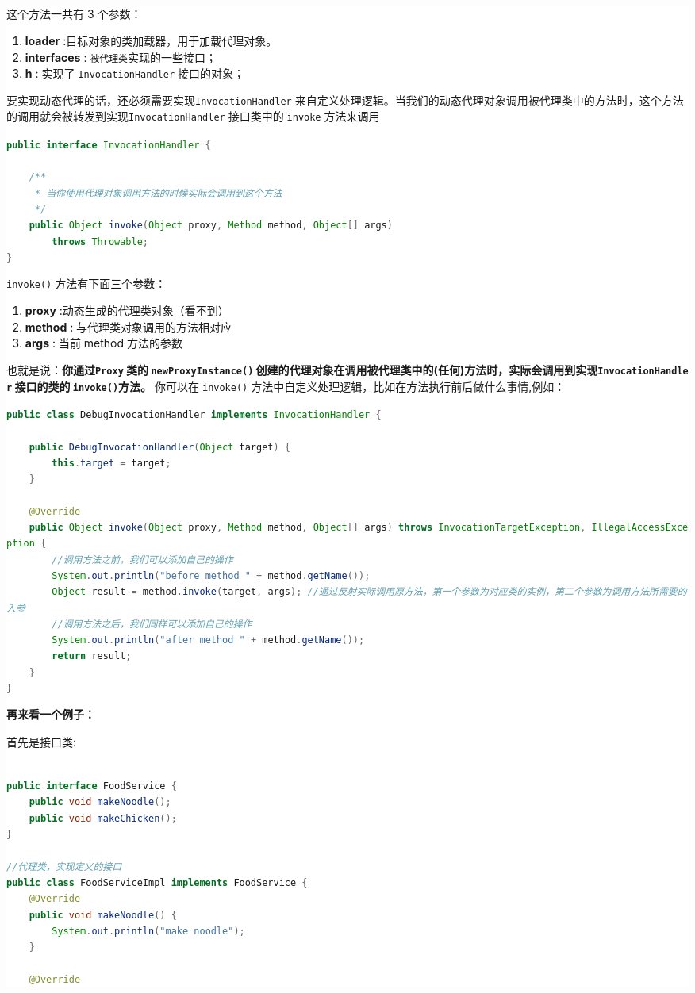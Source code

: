 这个方法一共有 3 个参数：

1. **loader** :目标对象的类加载器，用于加载代理对象。
2. **interfaces** : `被代理类`实现的一些接口；
3. **h** : 实现了 `InvocationHandler` 接口的对象；

要实现动态代理的话，还必须需要实现`InvocationHandler` 来自定义处理逻辑。当我们的动态代理对象调用被代理类中的方法时，这个方法的调用就会被转发到实现`InvocationHandler` 接口类中的 `invoke` 方法来调用

```java
public interface InvocationHandler {

    /**
     * 当你使用代理对象调用方法的时候实际会调用到这个方法
     */
    public Object invoke(Object proxy, Method method, Object[] args)
        throws Throwable;
}
```

`invoke()` 方法有下面三个参数：

1. **proxy** :动态生成的代理类对象（看不到）
2. **method** : 与代理类对象调用的方法相对应
3. **args** : 当前 method 方法的参数

也就是说：**你通过`Proxy` 类的 `newProxyInstance()` 创建的代理对象在调用被代理类中的(任何)方法时，实际会调用到实现`InvocationHandler` 接口的类的 `invoke()`方法。** 你可以在 `invoke()` 方法中自定义处理逻辑，比如在方法执行前后做什么事情,例如：

```java
public class DebugInvocationHandler implements InvocationHandler {
    
    public DebugInvocationHandler(Object target) {
        this.target = target;
    }
  
    @Override
    public Object invoke(Object proxy, Method method, Object[] args) throws InvocationTargetException, IllegalAccessException {
        //调用方法之前，我们可以添加自己的操作
        System.out.println("before method " + method.getName());
        Object result = method.invoke(target, args); //通过反射实际调用原方法，第一个参数为对应类的实例，第二个参数为调用方法所需要的入参
        //调用方法之后，我们同样可以添加自己的操作
        System.out.println("after method " + method.getName());
        return result;
    }
}
```



**再来看一个例子：**

首先是接口类:

```java

public interface FoodService {
    public void makeNoodle();
    public void makeChicken();
}

//代理类，实现定义的接口
public class FoodServiceImpl implements FoodService {
    @Override
    public void makeNoodle() {
        System.out.println("make noodle");
    }

    @Override
```